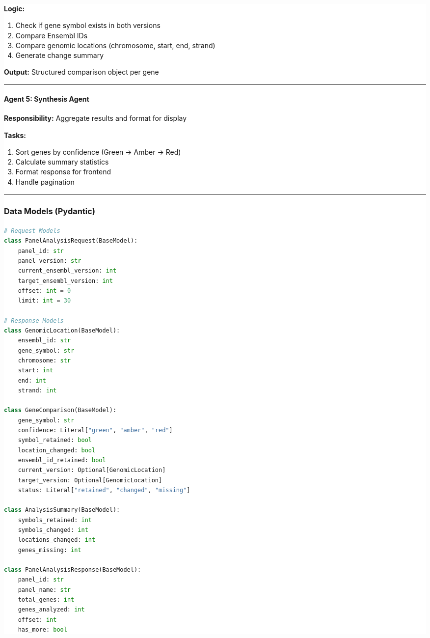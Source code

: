 **Logic:**
1. Check if gene symbol exists in both versions
2. Compare Ensembl IDs
3. Compare genomic locations (chromosome, start, end, strand)
4. Generate change summary

**Output:** Structured comparison object per gene

---

#### Agent 5: Synthesis Agent
**Responsibility:** Aggregate results and format for display

**Tasks:**
1. Sort genes by confidence (Green → Amber → Red)
2. Calculate summary statistics
3. Format response for frontend
4. Handle pagination

---

### Data Models (Pydantic)

```python
# Request Models
class PanelAnalysisRequest(BaseModel):
    panel_id: str
    panel_version: str
    current_ensembl_version: int
    target_ensembl_version: int
    offset: int = 0
    limit: int = 30

# Response Models
class GenomicLocation(BaseModel):
    ensembl_id: str
    gene_symbol: str
    chromosome: str
    start: int
    end: int
    strand: int

class GeneComparison(BaseModel):
    gene_symbol: str
    confidence: Literal["green", "amber", "red"]
    symbol_retained: bool
    location_changed: bool
    ensembl_id_retained: bool
    current_version: Optional[GenomicLocation]
    target_version: Optional[GenomicLocation]
    status: Literal["retained", "changed", "missing"]

class AnalysisSummary(BaseModel):
    symbols_retained: int
    symbols_changed: int
    locations_changed: int
    genes_missing: int

class PanelAnalysisResponse(BaseModel):
    panel_id: str
    panel_name: str
    total_genes: int
    genes_analyzed: int
    offset: int
    has_more: bool
```